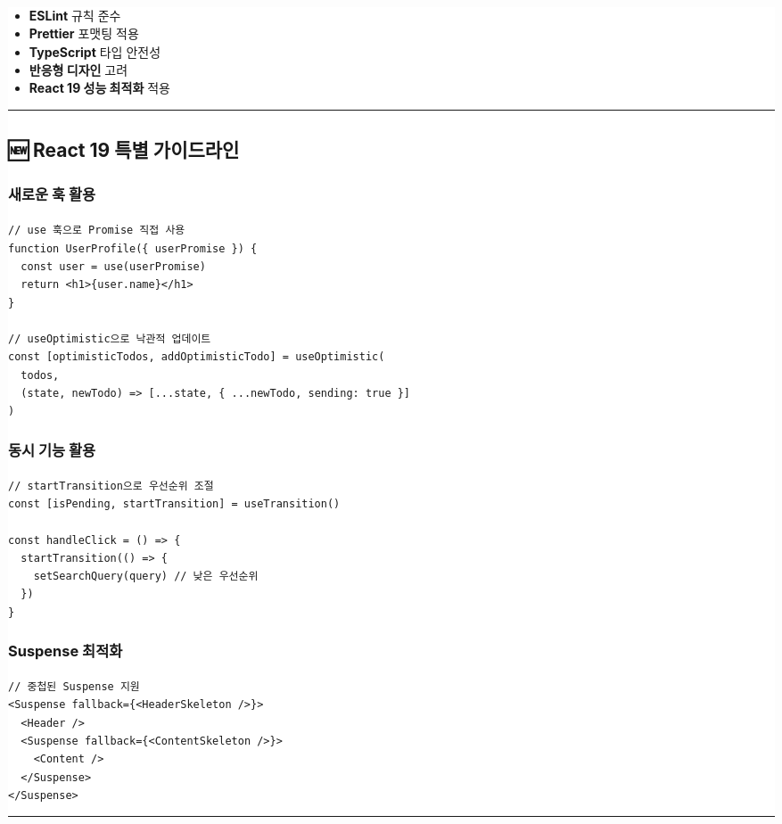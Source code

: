 - **ESLint** 규칙 준수
- **Prettier** 포맷팅 적용
- **TypeScript** 타입 안전성
- **반응형 디자인** 고려
- **React 19 성능 최적화** 적용

---

## 🆕 React 19 특별 가이드라인

### **새로운 훅 활용**

```tsx
// use 훅으로 Promise 직접 사용
function UserProfile({ userPromise }) {
  const user = use(userPromise)
  return <h1>{user.name}</h1>
}

// useOptimistic으로 낙관적 업데이트
const [optimisticTodos, addOptimisticTodo] = useOptimistic(
  todos,
  (state, newTodo) => [...state, { ...newTodo, sending: true }]
)
```

### **동시 기능 활용**

```tsx
// startTransition으로 우선순위 조절
const [isPending, startTransition] = useTransition()

const handleClick = () => {
  startTransition(() => {
    setSearchQuery(query) // 낮은 우선순위
  })
}
```

### **Suspense 최적화**

```tsx
// 중첩된 Suspense 지원
<Suspense fallback={<HeaderSkeleton />}>
  <Header />
  <Suspense fallback={<ContentSkeleton />}>
    <Content />
  </Suspense>
</Suspense>
```

---
